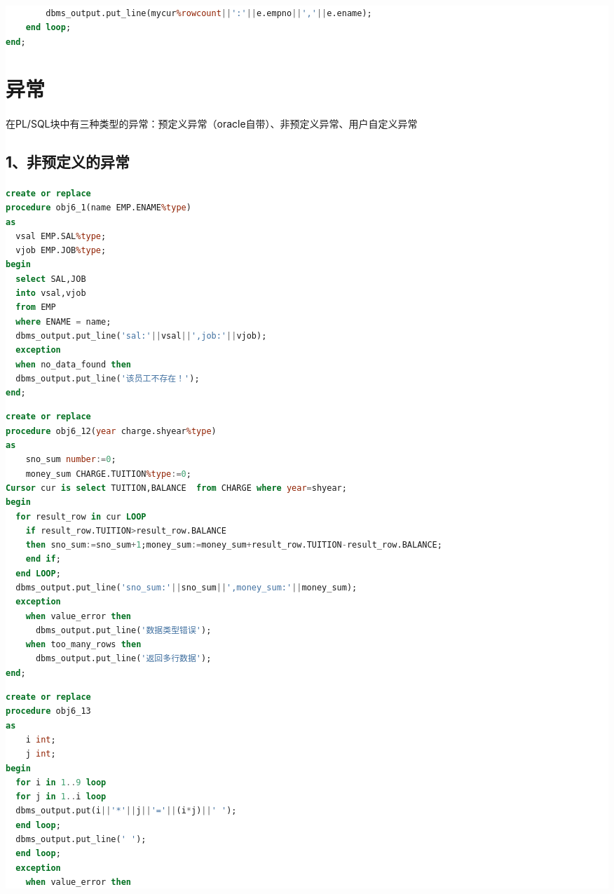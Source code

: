```SQL
        dbms_output.put_line(mycur%rowcount||':'||e.empno||','||e.ename);
    end loop;
end;

```
异常
===
在PL/SQL块中有三种类型的异常：预定义异常（oracle自带）、非预定义异常、用户自定义异常

1、非预定义的异常
---
```SQL
create or replace
procedure obj6_1(name EMP.ENAME%type)
as 
  vsal EMP.SAL%type;
  vjob EMP.JOB%type;
begin 
  select SAL,JOB
  into vsal,vjob
  from EMP
  where ENAME = name;
  dbms_output.put_line('sal:'||vsal||',job:'||vjob); 
  exception
  when no_data_found then
  dbms_output.put_line('该员工不存在！');
end;
```
```SQL
create or replace
procedure obj6_12(year charge.shyear%type)
as 
    sno_sum number:=0;
    money_sum CHARGE.TUITION%type:=0;
Cursor cur is select TUITION,BALANCE  from CHARGE where year=shyear;
begin
  for result_row in cur LOOP
    if result_row.TUITION>result_row.BALANCE 
    then sno_sum:=sno_sum+1;money_sum:=money_sum+result_row.TUITION-result_row.BALANCE; 
    end if;
  end LOOP;
  dbms_output.put_line('sno_sum:'||sno_sum||',money_sum:'||money_sum);
  exception
    when value_error then
      dbms_output.put_line('数据类型错误');
    when too_many_rows then
      dbms_output.put_line('返回多行数据');
end;
```
```SQL
create or replace
procedure obj6_13
as 
    i int;
    j int;
begin
  for i in 1..9 loop
  for j in 1..i loop
  dbms_output.put(i||'*'||j||'='||(i*j)||' ');
  end loop;
  dbms_output.put_line(' ');
  end loop;
  exception
    when value_error then
```